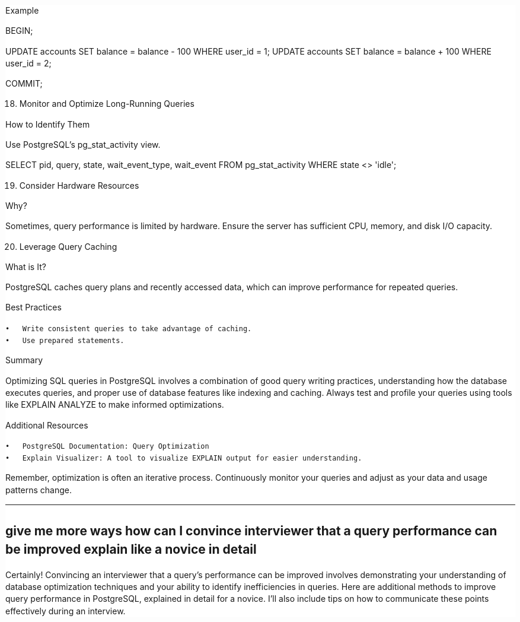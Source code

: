 Example

BEGIN;

UPDATE accounts SET balance = balance - 100 WHERE user_id = 1;
UPDATE accounts SET balance = balance + 100 WHERE user_id = 2;

COMMIT;

18. Monitor and Optimize Long-Running Queries

How to Identify Them

Use PostgreSQL’s pg_stat_activity view.

SELECT pid, query, state, wait_event_type, wait_event
FROM pg_stat_activity
WHERE state <> 'idle';

19. Consider Hardware Resources

Why?

Sometimes, query performance is limited by hardware. Ensure the server has sufficient CPU, memory, and disk I/O capacity.

20. Leverage Query Caching

What is It?

PostgreSQL caches query plans and recently accessed data, which can improve performance for repeated queries.

Best Practices

	•	Write consistent queries to take advantage of caching.
	•	Use prepared statements.

Summary

Optimizing SQL queries in PostgreSQL involves a combination of good query writing practices, understanding how the database executes queries, and proper use of database features like indexing and caching. Always test and profile your queries using tools like EXPLAIN ANALYZE to make informed optimizations.

Additional Resources

	•	PostgreSQL Documentation: Query Optimization
	•	Explain Visualizer: A tool to visualize EXPLAIN output for easier understanding.

Remember, optimization is often an iterative process. Continuously monitor your queries and adjust as your data and usage patterns change.

---
give me more ways how can I convince interviewer that a query performance can be improved explain like a novice in detail
---

Certainly! Convincing an interviewer that a query’s performance can be improved involves demonstrating your understanding of database optimization techniques and your ability to identify inefficiencies in queries. Here are additional methods to improve query performance in PostgreSQL, explained in detail for a novice. I’ll also include tips on how to communicate these points effectively during an interview.
